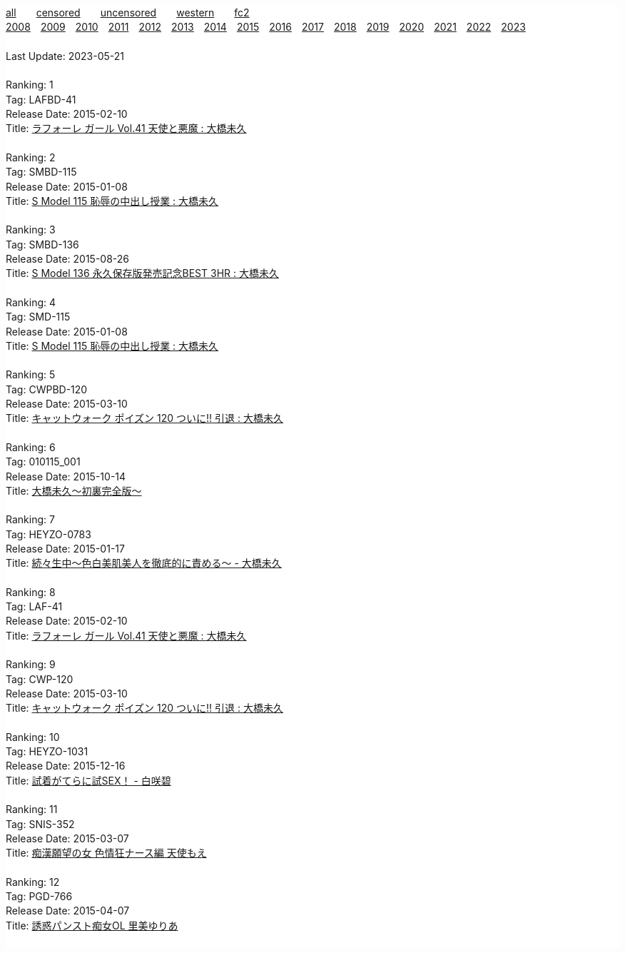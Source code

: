 [all](https://github.com/qq57240/Javdb-Top250/blob/main/all.md)　　[censored](https://github.com/qq57240/Javdb-Top250/blob/main/censored.md)　　[uncensored](https://github.com/qq57240/Javdb-Top250/blob/main/uncensored.md)　　[western](https://github.com/qq57240/Javdb-Top250/blob/main/western.md)　　[fc2](https://github.com/qq57240/Javdb-Top250/blob/main/fc2.md)<br>
[2008](https://github.com/qq57240/Javdb-Top250/blob/main/2008.md)　[2009](https://github.com/qq57240/Javdb-Top250/blob/main/2009.md)　[2010](https://github.com/qq57240/Javdb-Top250/blob/main/2010.md)　[2011](https://github.com/qq57240/Javdb-Top250/blob/main/2011.md)　[2012](https://github.com/qq57240/Javdb-Top250/blob/main/2012.md)　[2013](https://github.com/qq57240/Javdb-Top250/blob/main/2013.md)　[2014](https://github.com/qq57240/Javdb-Top250/blob/main/2014.md)　[2015](https://github.com/qq57240/Javdb-Top250/blob/main/2015.md)　[2016](https://github.com/qq57240/Javdb-Top250/blob/main/2016.md)　[2017](https://github.com/qq57240/Javdb-Top250/blob/main/2017.md)　[2018](https://github.com/qq57240/Javdb-Top250/blob/main/2018.md)　[2019](https://github.com/qq57240/Javdb-Top250/blob/main/2019.md)　[2020](https://github.com/qq57240/Javdb-Top250/blob/main/2020.md)　[2021](https://github.com/qq57240/Javdb-Top250/blob/main/2021.md)　[2022](https://github.com/qq57240/Javdb-Top250/blob/main/2022.md)　[2023](https://github.com/qq57240/Javdb-Top250/blob/main/2023.md)　<br><br>
Last Update: 2023-05-21<br><br>
Ranking: 1<br>
Tag: LAFBD-41<br>
Release Date: 2015-02-10<br>
Title: [ラフォーレ ガール Vol.41 天使と悪魔 : 大橋未久](https://javdb008.com/v/78vkJ)<br><br>
Ranking: 2<br>
Tag: SMBD-115<br>
Release Date: 2015-01-08<br>
Title: [S Model 115 恥辱の中出し授業 : 大橋未久](https://javdb008.com/v/QnqOJ)<br><br>
Ranking: 3<br>
Tag: SMBD-136<br>
Release Date: 2015-08-26<br>
Title: [S Model 136  永久保存版発売記念BEST 3HR : 大橋未久](https://javdb008.com/v/J4rkd)<br><br>
Ranking: 4<br>
Tag: SMD-115<br>
Release Date: 2015-01-08<br>
Title: [S Model 115 恥辱の中出し授業 : 大橋未久](https://javdb008.com/v/VBYq2)<br><br>
Ranking: 5<br>
Tag: CWPBD-120<br>
Release Date: 2015-03-10<br>
Title: [キャットウォーク ポイズン 120 ついに!! 引退 : 大橋未久](https://javdb008.com/v/qOXqr)<br><br>
Ranking: 6<br>
Tag: 010115_001<br>
Release Date: 2015-10-14<br>
Title: [大橋未久〜初裏完全版〜](https://javdb008.com/v/pPORm)<br><br>
Ranking: 7<br>
Tag: HEYZO-0783<br>
Release Date: 2015-01-17<br>
Title: [続々生中～色白美肌美人を徹底的に責める～ - 大橋未久](https://javdb008.com/v/WdVQZ)<br><br>
Ranking: 8<br>
Tag: LAF-41<br>
Release Date: 2015-02-10<br>
Title: [ラフォーレ ガール Vol.41 天使と悪魔 : 大橋未久](https://javdb008.com/v/eprMR)<br><br>
Ranking: 9<br>
Tag: CWP-120<br>
Release Date: 2015-03-10<br>
Title: [キャットウォーク ポイズン 120 ついに!! 引退 : 大橋未久](https://javdb008.com/v/2VZrN)<br><br>
Ranking: 10<br>
Tag: HEYZO-1031<br>
Release Date: 2015-12-16<br>
Title: [試着がてらに試SEX！ - 白咲碧](https://javdb008.com/v/46K2R)<br><br>
Ranking: 11<br>
Tag: SNIS-352<br>
Release Date: 2015-03-07<br>
Title: [痴漢願望の女 色情狂ナース編 天使もえ](https://javdb008.com/v/mO38n)<br><br>
Ranking: 12<br>
Tag: PGD-766<br>
Release Date: 2015-04-07<br>
Title: [誘惑パンスト痴女OL 里美ゆりあ](https://javdb008.com/v/7yGAM)<br><br>